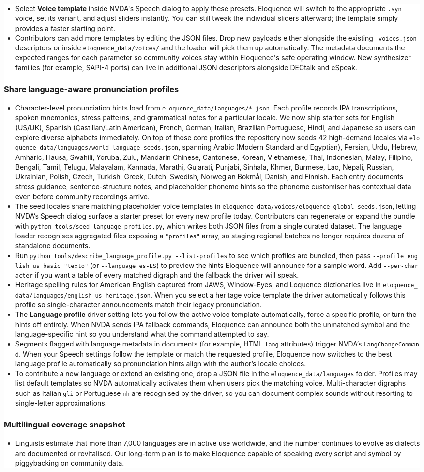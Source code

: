 - Select **Voice template** inside NVDA's Speech dialog to apply these presets. Eloquence will switch to the appropriate `.syn` voice, set its variant, and adjust sliders instantly. You can still tweak the individual sliders afterward; the template simply provides a faster starting point.
- Contributors can add more templates by editing the JSON files. Drop new payloads either alongside the existing `_voices.json` descriptors or inside `eloquence_data/voices/` and the loader will pick them up automatically. The metadata documents the expected ranges for each parameter so community voices stay within Eloquence's safe operating window. New synthesizer families (for example, SAPI-4 ports) can live in additional JSON descriptors alongside DECtalk and eSpeak.

### Share language-aware pronunciation profiles
- Character-level pronunciation hints load from `eloquence_data/languages/*.json`. Each profile records IPA transcriptions, spoken mnemonics, stress patterns, and grammatical notes for a particular locale. We now ship starter sets for English (US/UK), Spanish (Castilian/Latin American), French, German, Italian, Brazilian Portuguese, Hindi, and Japanese so users can explore diverse alphabets immediately. On top of those core profiles the repository now seeds 42 high-demand locales via `eloquence_data/languages/world_language_seeds.json`, spanning Arabic (Modern Standard and Egyptian), Persian, Urdu, Hebrew, Amharic, Hausa, Swahili, Yoruba, Zulu, Mandarin Chinese, Cantonese, Korean, Vietnamese, Thai, Indonesian, Malay, Filipino, Bengali, Tamil, Telugu, Malayalam, Kannada, Marathi, Gujarati, Punjabi, Sinhala, Khmer, Burmese, Lao, Nepali, Russian, Ukrainian, Polish, Czech, Turkish, Greek, Dutch, Swedish, Norwegian Bokmål, Danish, and Finnish. Each entry documents stress guidance, sentence-structure notes, and placeholder phoneme hints so the phoneme customiser has contextual data even before community recordings arrive.
- The seed locales share matching placeholder voice templates in `eloquence_data/voices/eloquence_global_seeds.json`, letting NVDA’s Speech dialog surface a starter preset for every new profile today. Contributors can regenerate or expand the bundle with `python tools/seed_language_profiles.py`, which writes both JSON files from a single curated dataset. The language loader recognises aggregated files exposing a `"profiles"` array, so staging regional batches no longer requires dozens of standalone documents.
- Run `python tools/describe_language_profile.py --list-profiles` to see which profiles are bundled, then pass `--profile english_us_basic "texto"` (or `--language es-ES`) to preview the hints Eloquence will announce for a sample word. Add `--per-character` if you want a table of every matched digraph and the fallback the driver will speak.
- Heritage spelling rules for American English captured from JAWS, Window-Eyes, and Loquence dictionaries live in `eloquence_data/languages/english_us_heritage.json`. When you select a heritage voice template the driver automatically follows this profile so single-character announcements match their legacy pronunciation.
- The **Language profile** driver setting lets you follow the active voice template automatically, force a specific profile, or turn the hints off entirely. When NVDA sends IPA fallback commands, Eloquence can announce both the unmatched symbol and the language-specific hint so you understand what the command attempted to say.
- Segments flagged with language metadata in documents (for example, HTML `lang` attributes) trigger NVDA’s `LangChangeCommand`. When your Speech settings follow the template or match the requested profile, Eloquence now switches to the best language profile automatically so pronunciation hints align with the author’s locale choices.
- To contribute a new language or extend an existing one, drop a JSON file in the `eloquence_data/languages` folder. Profiles may list default templates so NVDA automatically activates them when users pick the matching voice. Multi-character digraphs such as Italian `gli` or Portuguese `nh` are recognised by the driver, so you can document complex sounds without resorting to single-letter approximations.

### Multilingual coverage snapshot
- Linguists estimate that more than 7,000 languages are in active use worldwide, and the number continues to evolve as dialects are documented or revitalised. Our long-term plan is to make Eloquence capable of speaking every script and symbol by piggybacking on community data.